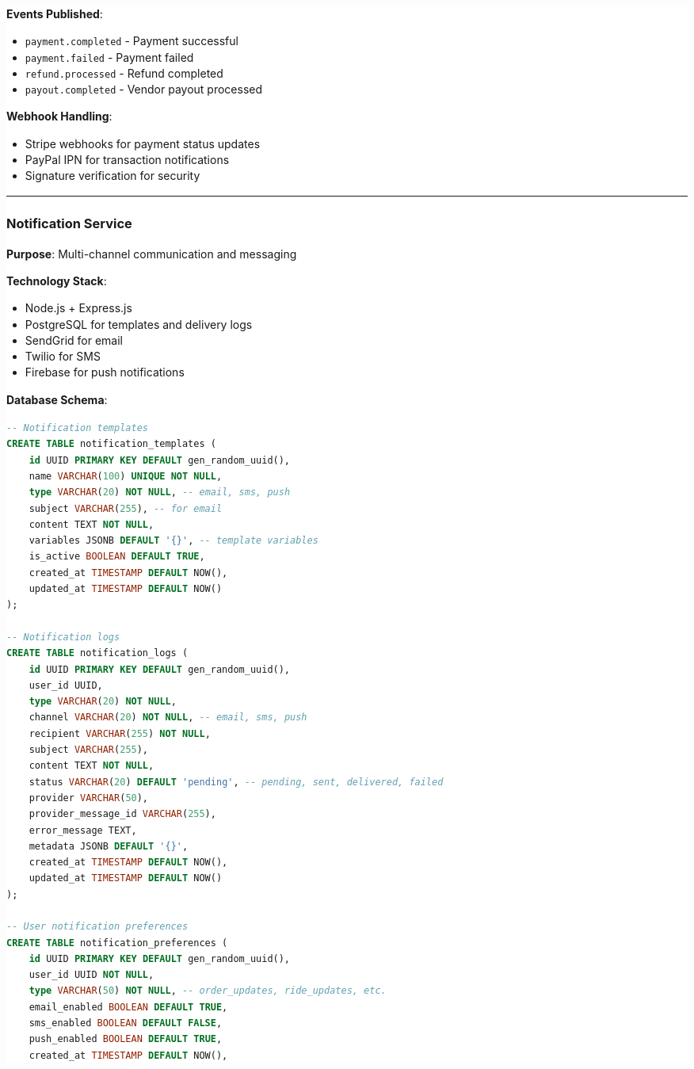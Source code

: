 **Events Published**:
- `payment.completed` - Payment successful
- `payment.failed` - Payment failed
- `refund.processed` - Refund completed
- `payout.completed` - Vendor payout processed

**Webhook Handling**:
- Stripe webhooks for payment status updates
- PayPal IPN for transaction notifications
- Signature verification for security

---

### Notification Service

**Purpose**: Multi-channel communication and messaging

**Technology Stack**:
- Node.js + Express.js
- PostgreSQL for templates and delivery logs
- SendGrid for email
- Twilio for SMS
- Firebase for push notifications

**Database Schema**:
```sql
-- Notification templates
CREATE TABLE notification_templates (
    id UUID PRIMARY KEY DEFAULT gen_random_uuid(),
    name VARCHAR(100) UNIQUE NOT NULL,
    type VARCHAR(20) NOT NULL, -- email, sms, push
    subject VARCHAR(255), -- for email
    content TEXT NOT NULL,
    variables JSONB DEFAULT '{}', -- template variables
    is_active BOOLEAN DEFAULT TRUE,
    created_at TIMESTAMP DEFAULT NOW(),
    updated_at TIMESTAMP DEFAULT NOW()
);

-- Notification logs
CREATE TABLE notification_logs (
    id UUID PRIMARY KEY DEFAULT gen_random_uuid(),
    user_id UUID,
    type VARCHAR(20) NOT NULL,
    channel VARCHAR(20) NOT NULL, -- email, sms, push
    recipient VARCHAR(255) NOT NULL,
    subject VARCHAR(255),
    content TEXT NOT NULL,
    status VARCHAR(20) DEFAULT 'pending', -- pending, sent, delivered, failed
    provider VARCHAR(50),
    provider_message_id VARCHAR(255),
    error_message TEXT,
    metadata JSONB DEFAULT '{}',
    created_at TIMESTAMP DEFAULT NOW(),
    updated_at TIMESTAMP DEFAULT NOW()
);

-- User notification preferences
CREATE TABLE notification_preferences (
    id UUID PRIMARY KEY DEFAULT gen_random_uuid(),
    user_id UUID NOT NULL,
    type VARCHAR(50) NOT NULL, -- order_updates, ride_updates, etc.
    email_enabled BOOLEAN DEFAULT TRUE,
    sms_enabled BOOLEAN DEFAULT FALSE,
    push_enabled BOOLEAN DEFAULT TRUE,
    created_at TIMESTAMP DEFAULT NOW(),
```